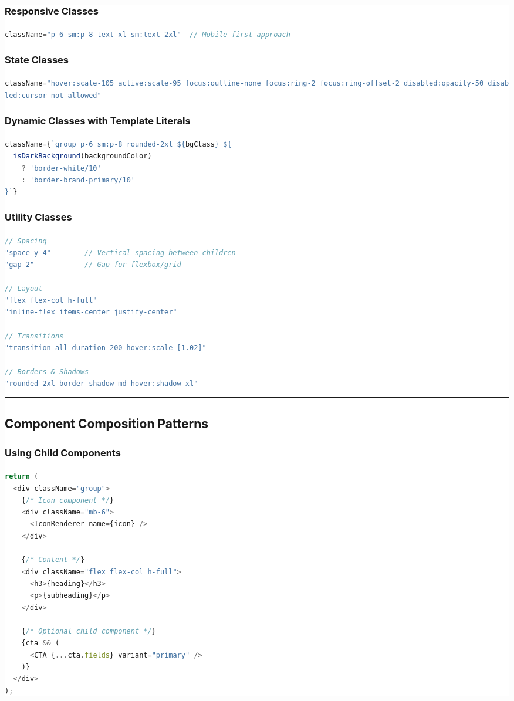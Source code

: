 ### Responsive Classes
```typescript
className="p-6 sm:p-8 text-xl sm:text-2xl"  // Mobile-first approach
```

### State Classes
```typescript
className="hover:scale-105 active:scale-95 focus:outline-none focus:ring-2 focus:ring-offset-2 disabled:opacity-50 disabled:cursor-not-allowed"
```

### Dynamic Classes with Template Literals
```typescript
className={`group p-6 sm:p-8 rounded-2xl ${bgClass} ${
  isDarkBackground(backgroundColor)
    ? 'border-white/10'
    : 'border-brand-primary/10'
}`}
```

### Utility Classes
```typescript
// Spacing
"space-y-4"        // Vertical spacing between children
"gap-2"            // Gap for flexbox/grid

// Layout
"flex flex-col h-full"
"inline-flex items-center justify-center"

// Transitions
"transition-all duration-200 hover:scale-[1.02]"

// Borders & Shadows
"rounded-2xl border shadow-md hover:shadow-xl"
```

---

## Component Composition Patterns

### Using Child Components
```typescript
return (
  <div className="group">
    {/* Icon component */}
    <div className="mb-6">
      <IconRenderer name={icon} />
    </div>

    {/* Content */}
    <div className="flex flex-col h-full">
      <h3>{heading}</h3>
      <p>{subheading}</p>
    </div>

    {/* Optional child component */}
    {cta && (
      <CTA {...cta.fields} variant="primary" />
    )}
  </div>
);
```
